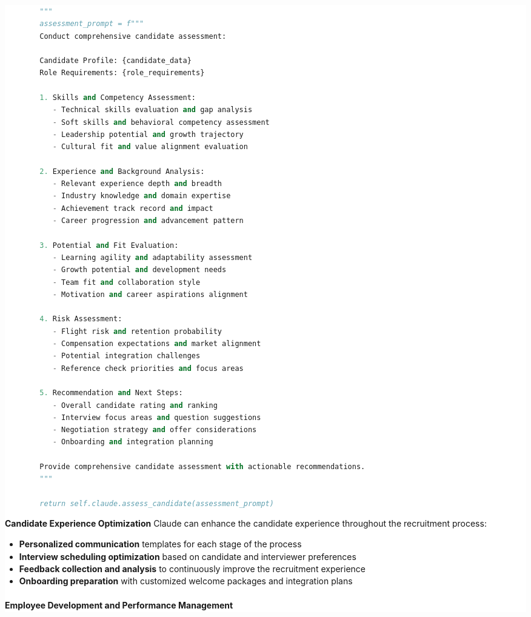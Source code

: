 ```python
        """
        assessment_prompt = f"""
        Conduct comprehensive candidate assessment:
        
        Candidate Profile: {candidate_data}
        Role Requirements: {role_requirements}
        
        1. Skills and Competency Assessment:
           - Technical skills evaluation and gap analysis
           - Soft skills and behavioral competency assessment
           - Leadership potential and growth trajectory
           - Cultural fit and value alignment evaluation
        
        2. Experience and Background Analysis:
           - Relevant experience depth and breadth
           - Industry knowledge and domain expertise
           - Achievement track record and impact
           - Career progression and advancement pattern
        
        3. Potential and Fit Evaluation:
           - Learning agility and adaptability assessment
           - Growth potential and development needs
           - Team fit and collaboration style
           - Motivation and career aspirations alignment
        
        4. Risk Assessment:
           - Flight risk and retention probability
           - Compensation expectations and market alignment
           - Potential integration challenges
           - Reference check priorities and focus areas
        
        5. Recommendation and Next Steps:
           - Overall candidate rating and ranking
           - Interview focus areas and question suggestions
           - Negotiation strategy and offer considerations
           - Onboarding and integration planning
        
        Provide comprehensive candidate assessment with actionable recommendations.
        """
        
        return self.claude.assess_candidate(assessment_prompt)
```

**Candidate Experience Optimization**
Claude can enhance the candidate experience throughout the recruitment process:

- **Personalized communication** templates for each stage of the process
- **Interview scheduling optimization** based on candidate and interviewer preferences
- **Feedback collection and analysis** to continuously improve the recruitment experience
- **Onboarding preparation** with customized welcome packages and integration plans

#### Employee Development and Performance Management
